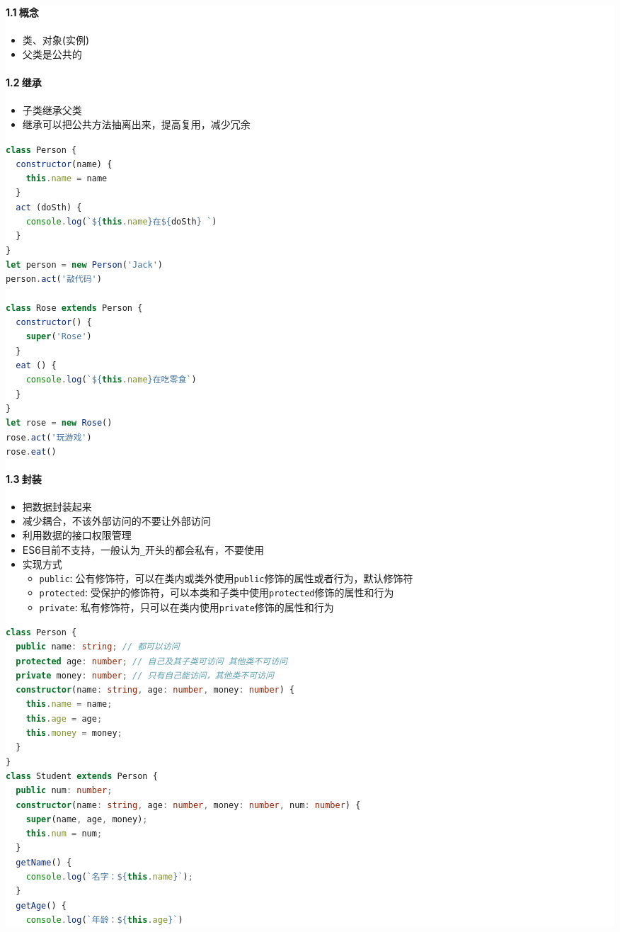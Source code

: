 #### 1.1 概念
- 类、对象(实例)
- 父类是公共的

#### 1.2 继承
- 子类继承父类
- 继承可以把公共方法抽离出来，提高复用，减少冗余

```js
class Person {
  constructor(name) {
    this.name = name
  }
  act (doSth) {
    console.log(`${this.name}在${doSth} `)
  }
}
let person = new Person('Jack')
person.act('敲代码')

class Rose extends Person {
  constructor() {
    super('Rose')
  }
  eat () {
    console.log(`${this.name}在吃零食`)
  }
}
let rose = new Rose()
rose.act('玩游戏')
rose.eat()
```

#### 1.3 封装
- 把数据封装起来
- 减少耦合，不该外部访问的不要让外部访问
- 利用数据的接口权限管理
- ES6目前不支持，一般认为`_`开头的都会私有，不要使用
- 实现方式
  - `public`: 公有修饰符，可以在类内或类外使用`public`修饰的属性或者行为，默认修饰符
  - `protected`: 受保护的修饰符，可以本类和子类中使用`protected`修饰的属性和行为
  - `private`: 私有修饰符，只可以在类内使用`private`修饰的属性和行为

```ts
class Person {
  public name: string; // 都可以访问
  protected age: number; // 自己及其子类可访问 其他类不可访问
  private money: number; // 只有自己能访问，其他类不可访问
  constructor(name: string, age: number, money: number) {
    this.name = name;
    this.age = age;
    this.money = money;
  }
}
class Student extends Person {
  public num: number;
  constructor(name: string, age: number, money: number, num: number) {
    super(name, age, money);
    this.num = num;
  }
  getName() {
    console.log(`名字：${this.name}`);
  }
  getAge() {
    console.log(`年龄：${this.age}`)
```